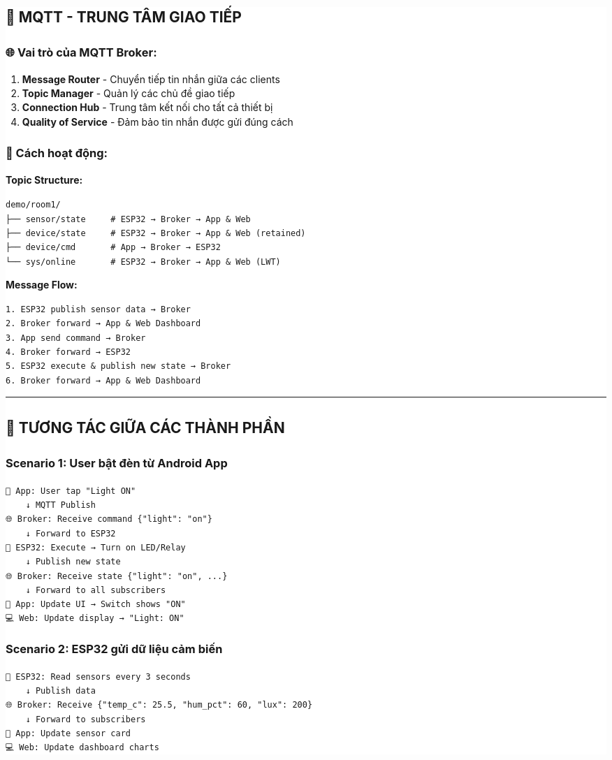 
## 🔄 **MQTT - TRUNG TÂM GIAO TIẾP**

### **🌐 Vai trò của MQTT Broker:**
1. **Message Router** - Chuyển tiếp tin nhắn giữa các clients
2. **Topic Manager** - Quản lý các chủ đề giao tiếp
3. **Connection Hub** - Trung tâm kết nối cho tất cả thiết bị
4. **Quality of Service** - Đảm bảo tin nhắn được gửi đúng cách

### **📡 Cách hoạt động:**

**Topic Structure:**
```
demo/room1/
├── sensor/state     # ESP32 → Broker → App & Web
├── device/state     # ESP32 → Broker → App & Web (retained)
├── device/cmd       # App → Broker → ESP32
└── sys/online       # ESP32 → Broker → App & Web (LWT)
```

**Message Flow:**
```
1. ESP32 publish sensor data → Broker
2. Broker forward → App & Web Dashboard
3. App send command → Broker  
4. Broker forward → ESP32
5. ESP32 execute & publish new state → Broker
6. Broker forward → App & Web Dashboard
```

---

## 🎯 **TƯƠNG TÁC GIỮA CÁC THÀNH PHẦN**

### **Scenario 1: User bật đèn từ Android App**
```
📱 App: User tap "Light ON"
    ↓ MQTT Publish
🌐 Broker: Receive command {"light": "on"}
    ↓ Forward to ESP32
🤖 ESP32: Execute → Turn on LED/Relay
    ↓ Publish new state
🌐 Broker: Receive state {"light": "on", ...}
    ↓ Forward to all subscribers
📱 App: Update UI → Switch shows "ON"
💻 Web: Update display → "Light: ON"
```

### **Scenario 2: ESP32 gửi dữ liệu cảm biến**
```
🤖 ESP32: Read sensors every 3 seconds
    ↓ Publish data
🌐 Broker: Receive {"temp_c": 25.5, "hum_pct": 60, "lux": 200}
    ↓ Forward to subscribers
📱 App: Update sensor card
💻 Web: Update dashboard charts
```
